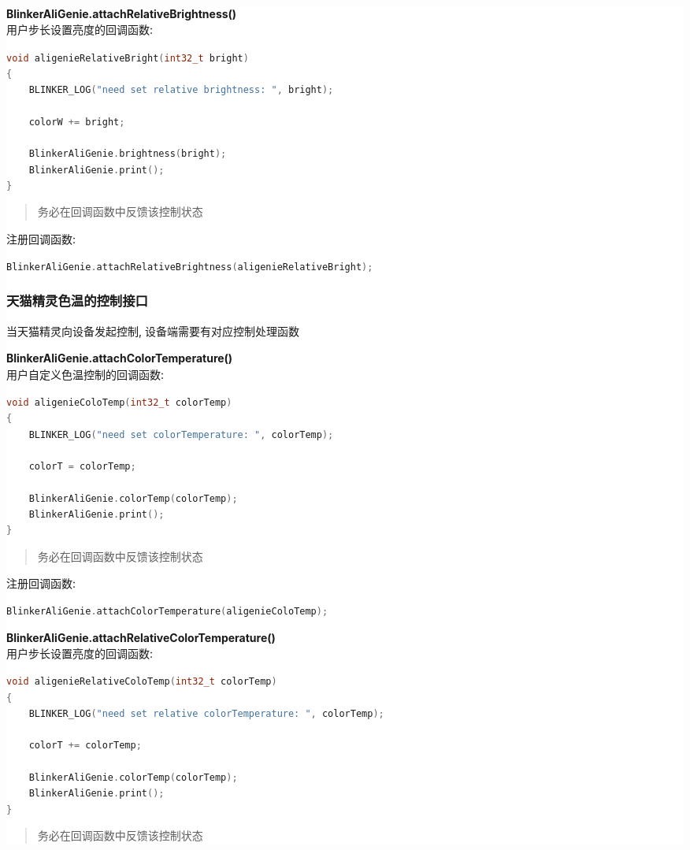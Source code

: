 **BlinkerAliGenie.attachRelativeBrightness()**  
用户步长设置亮度的回调函数:
```cpp
void aligenieRelativeBright(int32_t bright)
{
    BLINKER_LOG("need set relative brightness: ", bright);

    colorW += bright;

    BlinkerAliGenie.brightness(bright);
    BlinkerAliGenie.print();
}
```
> 务必在回调函数中反馈该控制状态  

注册回调函数:
```cpp
BlinkerAliGenie.attachRelativeBrightness(aligenieRelativeBright);
```

### 天猫精灵色温的控制接口
当天猫精灵向设备发起控制, 设备端需要有对应控制处理函数  

**BlinkerAliGenie.attachColorTemperature()**  
用户自定义色温控制的回调函数:
```cpp
void aligenieColoTemp(int32_t colorTemp)
{
    BLINKER_LOG("need set colorTemperature: ", colorTemp);

    colorT = colorTemp;

    BlinkerAliGenie.colorTemp(colorTemp);
    BlinkerAliGenie.print();
}
```
> 务必在回调函数中反馈该控制状态  

注册回调函数:
```cpp
BlinkerAliGenie.attachColorTemperature(aligenieColoTemp);
```

**BlinkerAliGenie.attachRelativeColorTemperature()**  
用户步长设置亮度的回调函数:
```cpp
void aligenieRelativeColoTemp(int32_t colorTemp)
{
    BLINKER_LOG("need set relative colorTemperature: ", colorTemp);

    colorT += colorTemp;

    BlinkerAliGenie.colorTemp(colorTemp);
    BlinkerAliGenie.print();
}
```
> 务必在回调函数中反馈该控制状态  
